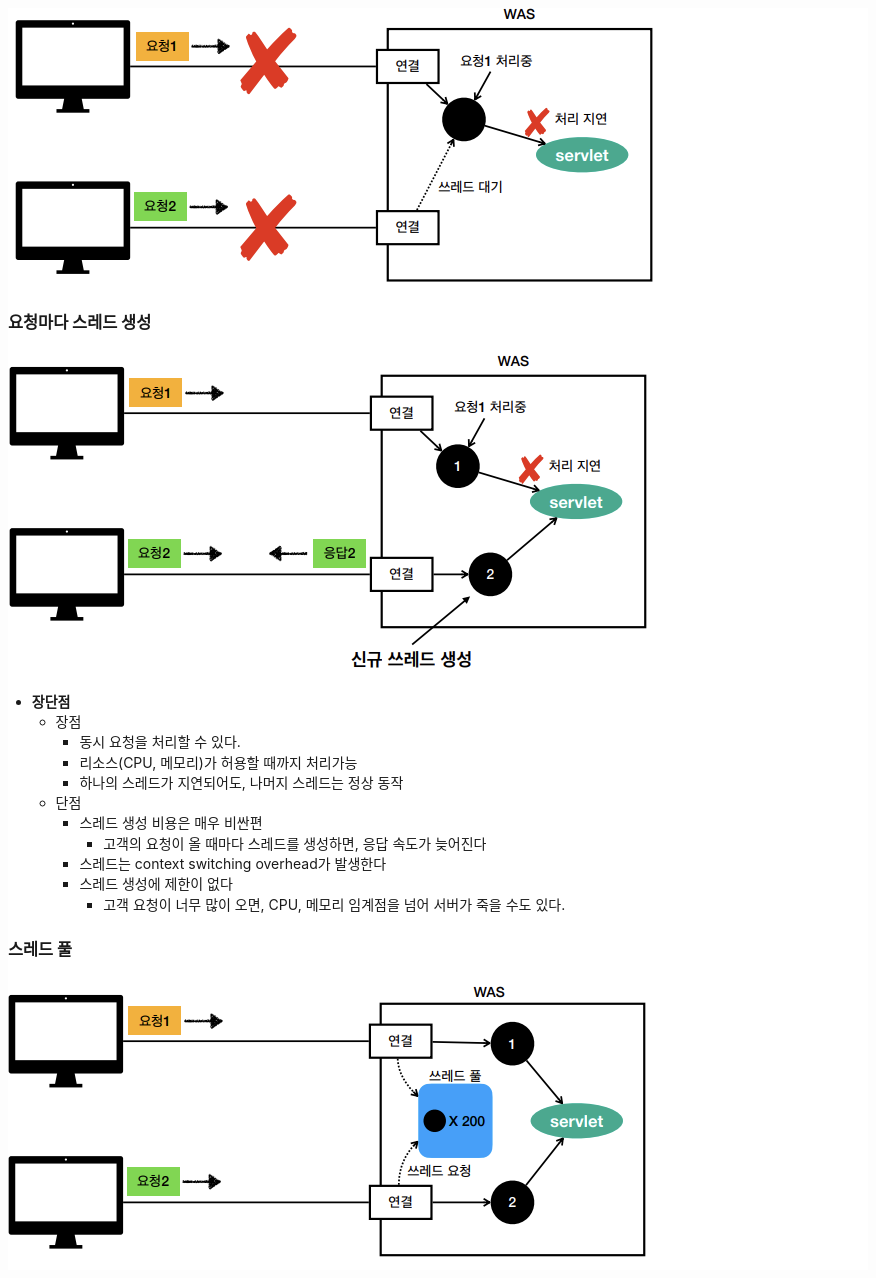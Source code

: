 ![](imgs/21.PNG)
### 요청마다 스레드 생성
![](imgs/22.PNG)<br>
- <B>장단점</B>
    - 장점
        - 동시 요청을 처리할 수 있다.
        - 리소스(CPU, 메모리)가 허용할 때까지 처리가능
        - 하나의 스레드가 지연되어도, 나머지 스레드는 정상 동작
    - 단점
        - 스레드 생성 비용은 매우 비싼편
            - 고객의 요청이 올 때마다 스레드를 생성하면, 응답 속도가 늦어진다
        - 스레드는 context switching overhead가 발생한다
        - 스레드 생성에 제한이 없다
            - 고객 요청이 너무 많이 오면, CPU, 메모리 임계점을 넘어 서버가 죽을 수도 있다.
### 스레드 풀
![](imgs/23.PNG)<br>